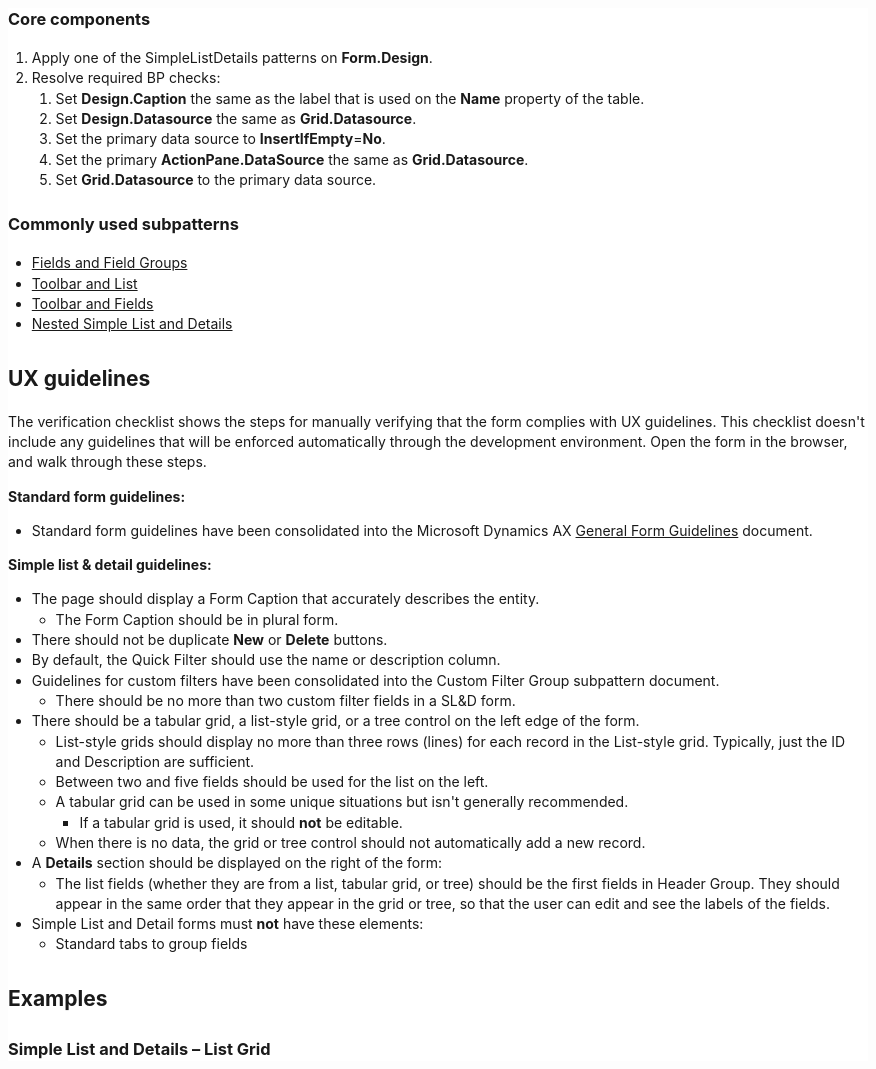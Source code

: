 ### Core components

1.  Apply one of the SimpleListDetails patterns on **Form.Design**.
2.  Resolve required BP checks:
    1.  Set **Design.Caption** the same as the label that is used on the **Name** property of the table.
    2.  Set **Design.Datasource** the same as **Grid.Datasource**.
    3.  Set the primary data source to **InsertIfEmpty**=**No**.
    4.  Set the primary **ActionPane.DataSource** the same as **Grid.Datasource**.
    5.  Set **Grid.Datasource** to the primary data source.

### Commonly used subpatterns

-   [Fields and Field Groups](fields-field-groups-subpattern.md)
-   [Toolbar and List](toolbar-list-subpattern.md)
-   [Toolbar and Fields](toolbar-fields-subpattern.md)
-   [Nested Simple List and Details](nested-simple-list-details-subpattern.md)

## UX guidelines
The verification checklist shows the steps for manually verifying that the form complies with UX guidelines. This checklist doesn't include any guidelines that will be enforced automatically through the development environment. Open the form in the browser, and walk through these steps. 

**Standard form guidelines:**

-   Standard form guidelines have been consolidated into the Microsoft Dynamics AX [General Form Guidelines](general-form-guidelines.md) document.

**Simple list & detail guidelines:**

-   The page should display a Form Caption that accurately describes the entity.
    -   The Form Caption should be in plural form.
-   There should not be duplicate **New** or **Delete** buttons.
-   By default, the Quick Filter should use the name or description column.
-   Guidelines for custom filters have been consolidated into the Custom Filter Group subpattern document.
    -   There should be no more than two custom filter fields in a SL&D form.
-   There should be a tabular grid, a list-style grid, or a tree control on the left edge of the form.
    -   List-style grids should display no more than three rows (lines) for each record in the List-style grid. Typically, just the ID and Description are sufficient.
    -   Between two and five fields should be used for the list on the left.
    -   A tabular grid can be used in some unique situations but isn't generally recommended.
        -   If a tabular grid is used, it should **not** be editable.
    -   When there is no data, the grid or tree control should not automatically add a new record.
-   A **Details** section should be displayed on the right of the form:
    -   The list fields (whether they are from a list, tabular grid, or tree) should be the first fields in Header Group. They should appear in the same order that they appear in the grid or tree, so that the user can edit and see the labels of the fields.
-   Simple List and Detail forms must **not** have these elements:
    -   Standard tabs to group fields

## Examples
### Simple List and Details – List Grid
